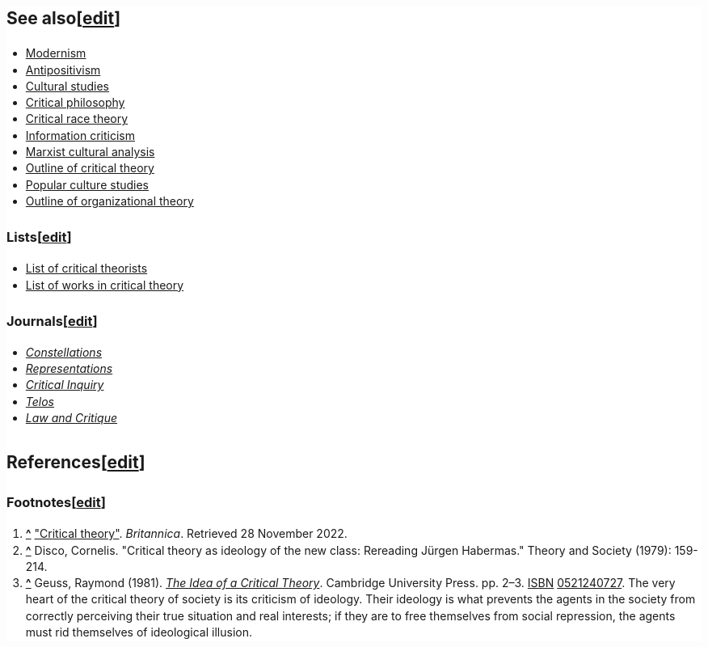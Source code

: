 ## See also\[[edit](https://en.wikipedia.org/w/index.php?title=Critical_theory&action=edit&section=12 "Edit section: See also")\]

-   [Modernism](https://en.wikipedia.org/wiki/Modernism "Modernism")
-   [Antipositivism](https://en.wikipedia.org/wiki/Antipositivism "Antipositivism")
-   [Cultural studies](https://en.wikipedia.org/wiki/Cultural_studies "Cultural studies")
-   [Critical philosophy](https://en.wikipedia.org/wiki/Critical_philosophy "Critical philosophy")
-   [Critical race theory](https://en.wikipedia.org/wiki/Critical_race_theory "Critical race theory")
-   [Information criticism](https://en.wikipedia.org/wiki/Information_criticism "Information criticism")
-   [Marxist cultural analysis](https://en.wikipedia.org/wiki/Marxist_cultural_analysis "Marxist cultural analysis")
-   [Outline of critical theory](https://en.wikipedia.org/wiki/Outline_of_critical_theory "Outline of critical theory")
-   [Popular culture studies](https://en.wikipedia.org/wiki/Popular_culture_studies "Popular culture studies")
-   [Outline of organizational theory](https://en.wikipedia.org/wiki/Outline_of_organizational_theory "Outline of organizational theory")

### Lists\[[edit](https://en.wikipedia.org/w/index.php?title=Critical_theory&action=edit&section=13 "Edit section: Lists")\]

-   [List of critical theorists](https://en.wikipedia.org/wiki/List_of_critical_theorists "List of critical theorists")
-   [List of works in critical theory](https://en.wikipedia.org/wiki/List_of_works_in_critical_theory "List of works in critical theory")

### Journals\[[edit](https://en.wikipedia.org/w/index.php?title=Critical_theory&action=edit&section=14 "Edit section: Journals")\]

-   _[Constellations](https://en.wikipedia.org/wiki/Constellations_(journal) "Constellations (journal)")_
-   _[Representations](https://en.wikipedia.org/wiki/Representations "Representations")_
-   _[Critical Inquiry](https://en.wikipedia.org/wiki/Critical_Inquiry "Critical Inquiry")_
-   _[Telos](https://en.wikipedia.org/wiki/Telos_(journal) "Telos (journal)")_
-   _[Law and Critique](https://en.wikipedia.org/wiki/Law_and_Critique "Law and Critique")_

## References\[[edit](https://en.wikipedia.org/w/index.php?title=Critical_theory&action=edit&section=15 "Edit section: References")\]

### Footnotes\[[edit](https://en.wikipedia.org/w/index.php?title=Critical_theory&action=edit&section=16 "Edit section: Footnotes")\]

1.  **[^](https://en.wikipedia.org/wiki/Critical_theory#cite_ref-1 "Jump up")** ["Critical theory"](https://www.britannica.com/topic/critical-theory). _Britannica_. Retrieved 28 November 2022.
2.  **[^](https://en.wikipedia.org/wiki/Critical_theory#cite_ref-2 "Jump up")** Disco, Cornelis. "Critical theory as ideology of the new class: Rereading Jürgen Habermas." Theory and Society (1979): 159-214.
3.  **[^](https://en.wikipedia.org/wiki/Critical_theory#cite_ref-3 "Jump up")** Geuss, Raymond (1981). [_The Idea of a Critical Theory_](https://archive.org/details/ideaofcriticalth0000geus/page/2/mode/2up). Cambridge University Press. pp. 2–3. [ISBN](https://en.wikipedia.org/wiki/ISBN_(identifier) "ISBN (identifier)") [0521240727](https://en.wikipedia.org/wiki/Special:BookSources/0521240727 "Special:BookSources/0521240727"). The very heart of the critical theory of society is its criticism of ideology. Their ideology is what prevents the agents in the society from correctly perceiving their true situation and real interests; if they are to free themselves from social repression, the agents must rid themselves of ideological illusion.